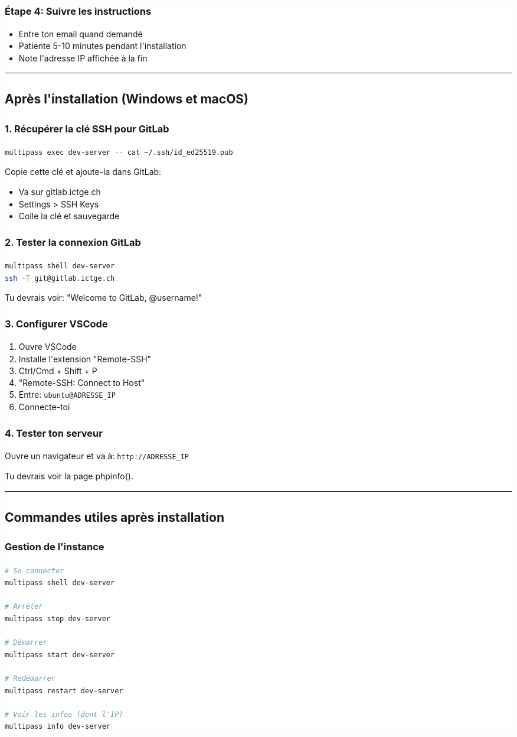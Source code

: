 ### Étape 4: Suivre les instructions
- Entre ton email quand demandé
- Patiente 5-10 minutes pendant l'installation
- Note l'adresse IP affichée à la fin

---

## Après l'installation (Windows et macOS)

### 1. Récupérer la clé SSH pour GitLab
```bash
multipass exec dev-server -- cat ~/.ssh/id_ed25519.pub
```

Copie cette clé et ajoute-la dans GitLab:
- Va sur gitlab.ictge.ch
- Settings > SSH Keys
- Colle la clé et sauvegarde

### 2. Tester la connexion GitLab
```bash
multipass shell dev-server
ssh -T git@gitlab.ictge.ch
```

Tu devrais voir: "Welcome to GitLab, @username!"

### 3. Configurer VSCode
1. Ouvre VSCode
2. Installe l'extension "Remote-SSH"
3. Ctrl/Cmd + Shift + P
4. "Remote-SSH: Connect to Host"
5. Entre: `ubuntu@ADRESSE_IP`
6. Connecte-toi

### 4. Tester ton serveur
Ouvre un navigateur et va à: `http://ADRESSE_IP`

Tu devrais voir la page phpinfo().

---

## Commandes utiles après installation

### Gestion de l'instance
```bash
# Se connecter
multipass shell dev-server

# Arrêter
multipass stop dev-server

# Démarrer
multipass start dev-server

# Redémarrer
multipass restart dev-server

# Voir les infos (dont l'IP)
multipass info dev-server
```
